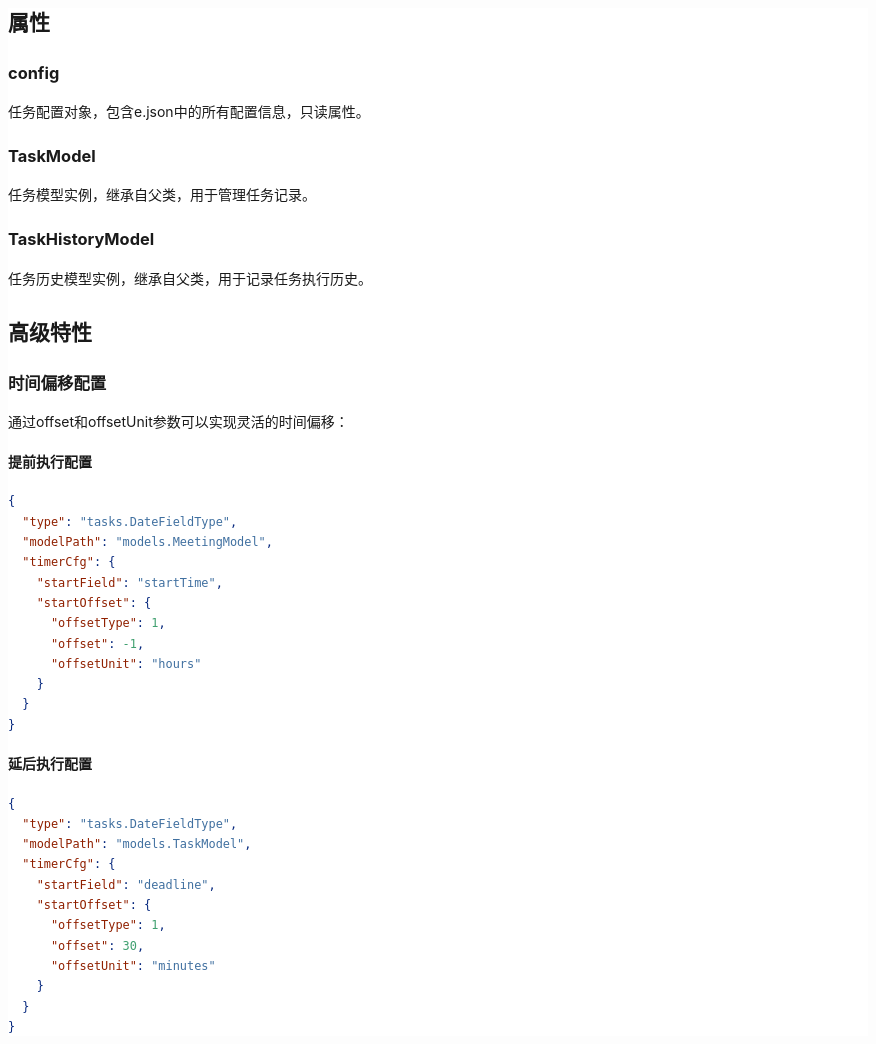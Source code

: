 ## 属性

### config

任务配置对象，包含e.json中的所有配置信息，只读属性。

### TaskModel

任务模型实例，继承自父类，用于管理任务记录。

### TaskHistoryModel

任务历史模型实例，继承自父类，用于记录任务执行历史。

## 高级特性

### 时间偏移配置

通过offset和offsetUnit参数可以实现灵活的时间偏移：

#### 提前执行配置

```json title="提前1小时执行"
{
  "type": "tasks.DateFieldType",
  "modelPath": "models.MeetingModel",
  "timerCfg": {
    "startField": "startTime",
    "startOffset": {
      "offsetType": 1,
      "offset": -1,
      "offsetUnit": "hours"
    }
  }
}
```

#### 延后执行配置

```json title="延后30分钟执行"
{
  "type": "tasks.DateFieldType",
  "modelPath": "models.TaskModel",
  "timerCfg": {
    "startField": "deadline",
    "startOffset": {
      "offsetType": 1,
      "offset": 30,
      "offsetUnit": "minutes"
    }
  }
}
```
